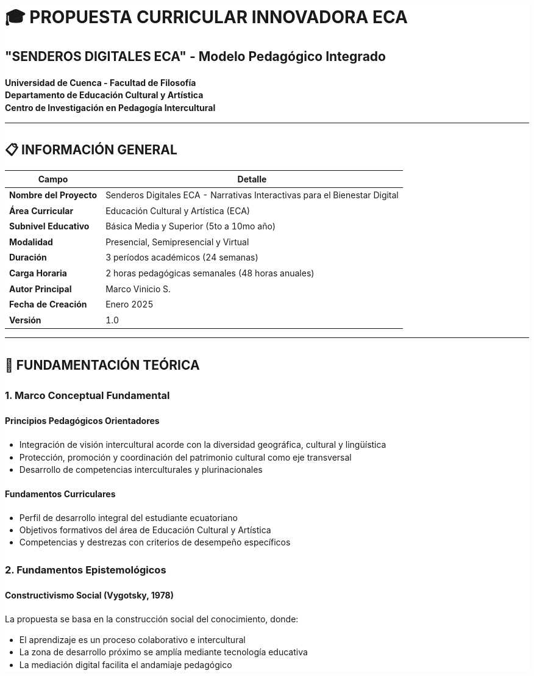 # 🎓 PROPUESTA CURRICULAR INNOVADORA ECA
## "SENDEROS DIGITALES ECA" - Modelo Pedagógico Integrado

**Universidad de Cuenca - Facultad de Filosofía**  
**Departamento de Educación Cultural y Artística**  
**Centro de Investigación en Pedagogía Intercultural**

---

## 📋 INFORMACIÓN GENERAL

| Campo | Detalle |
|-------|---------|
| **Nombre del Proyecto** | Senderos Digitales ECA - Narrativas Interactivas para el Bienestar Digital |
| **Área Curricular** | Educación Cultural y Artística (ECA) |
| **Subnivel Educativo** | Básica Media y Superior (5to a 10mo año) |
| **Modalidad** | Presencial, Semipresencial y Virtual |
| **Duración** | 3 períodos académicos (24 semanas) |
| **Carga Horaria** | 2 horas pedagógicas semanales (48 horas anuales) |
| **Autor Principal** | Marco Vinicio S. |
| **Fecha de Creación** | Enero 2025 |
| **Versión** | 1.0 |

---

## 🎯 FUNDAMENTACIÓN TEÓRICA

### **1. Marco Conceptual Fundamental**

#### **Principios Pedagógicos Orientadores**
- Integración de visión intercultural acorde con la diversidad geográfica, cultural y lingüística
- Protección, promoción y coordinación del patrimonio cultural como eje transversal
- Desarrollo de competencias interculturales y plurinacionales

#### **Fundamentos Curriculares**
- Perfil de desarrollo integral del estudiante ecuatoriano
- Objetivos formativos del área de Educación Cultural y Artística
- Competencias y destrezas con criterios de desempeño específicos

### **2. Fundamentos Epistemológicos**

#### **Constructivismo Social (Vygotsky, 1978)**
La propuesta se basa en la construcción social del conocimiento, donde:
- El aprendizaje es un proceso colaborativo e intercultural
- La zona de desarrollo próximo se amplía mediante tecnología educativa
- La mediación digital facilita el andamiaje pedagógico

